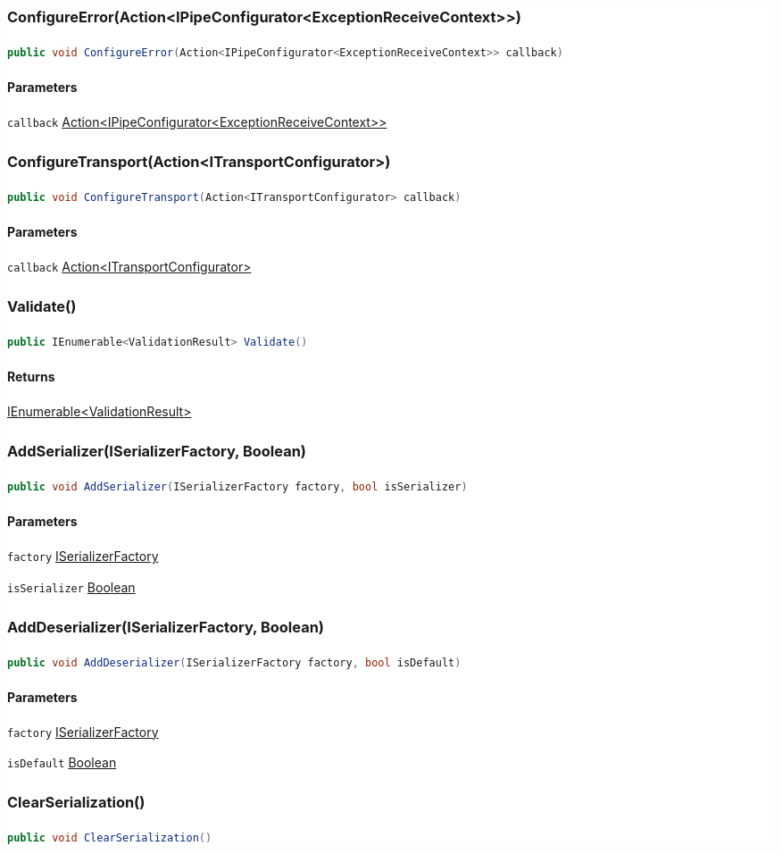 ### **ConfigureError(Action\<IPipeConfigurator\<ExceptionReceiveContext\>\>)**

```csharp
public void ConfigureError(Action<IPipeConfigurator<ExceptionReceiveContext>> callback)
```

#### Parameters

`callback` [Action\<IPipeConfigurator\<ExceptionReceiveContext\>\>](https://learn.microsoft.com/en-us/dotnet/api/system.action-1)<br/>

### **ConfigureTransport(Action\<ITransportConfigurator\>)**

```csharp
public void ConfigureTransport(Action<ITransportConfigurator> callback)
```

#### Parameters

`callback` [Action\<ITransportConfigurator\>](https://learn.microsoft.com/en-us/dotnet/api/system.action-1)<br/>

### **Validate()**

```csharp
public IEnumerable<ValidationResult> Validate()
```

#### Returns

[IEnumerable\<ValidationResult\>](https://learn.microsoft.com/en-us/dotnet/api/system.collections.generic.ienumerable-1)<br/>

### **AddSerializer(ISerializerFactory, Boolean)**

```csharp
public void AddSerializer(ISerializerFactory factory, bool isSerializer)
```

#### Parameters

`factory` [ISerializerFactory](../../masstransit-abstractions/masstransit/iserializerfactory)<br/>

`isSerializer` [Boolean](https://learn.microsoft.com/en-us/dotnet/api/system.boolean)<br/>

### **AddDeserializer(ISerializerFactory, Boolean)**

```csharp
public void AddDeserializer(ISerializerFactory factory, bool isDefault)
```

#### Parameters

`factory` [ISerializerFactory](../../masstransit-abstractions/masstransit/iserializerfactory)<br/>

`isDefault` [Boolean](https://learn.microsoft.com/en-us/dotnet/api/system.boolean)<br/>

### **ClearSerialization()**

```csharp
public void ClearSerialization()
```
